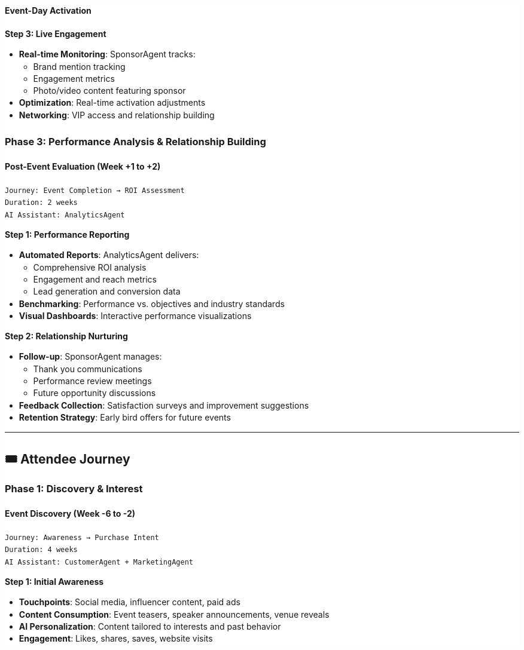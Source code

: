 #### Event-Day Activation
**Step 3: Live Engagement**
- **Real-time Monitoring**: SponsorAgent tracks:
  - Brand mention tracking
  - Engagement metrics
  - Photo/video content featuring sponsor
- **Optimization**: Real-time activation adjustments
- **Networking**: VIP access and relationship building

### Phase 3: Performance Analysis & Relationship Building

#### Post-Event Evaluation (Week +1 to +2)
```
Journey: Event Completion → ROI Assessment
Duration: 2 weeks
AI Assistant: AnalyticsAgent
```

**Step 1: Performance Reporting**
- **Automated Reports**: AnalyticsAgent delivers:
  - Comprehensive ROI analysis
  - Engagement and reach metrics
  - Lead generation and conversion data
- **Benchmarking**: Performance vs. objectives and industry standards
- **Visual Dashboards**: Interactive performance visualizations

**Step 2: Relationship Nurturing**
- **Follow-up**: SponsorAgent manages:
  - Thank you communications
  - Performance review meetings
  - Future opportunity discussions
- **Feedback Collection**: Satisfaction surveys and improvement suggestions
- **Retention Strategy**: Early bird offers for future events

---

## 🎟️ Attendee Journey

### Phase 1: Discovery & Interest

#### Event Discovery (Week -6 to -2)
```
Journey: Awareness → Purchase Intent
Duration: 4 weeks
AI Assistant: CustomerAgent + MarketingAgent
```

**Step 1: Initial Awareness**
- **Touchpoints**: Social media, influencer content, paid ads
- **Content Consumption**: Event teasers, speaker announcements, venue reveals
- **AI Personalization**: Content tailored to interests and past behavior
- **Engagement**: Likes, shares, saves, website visits
